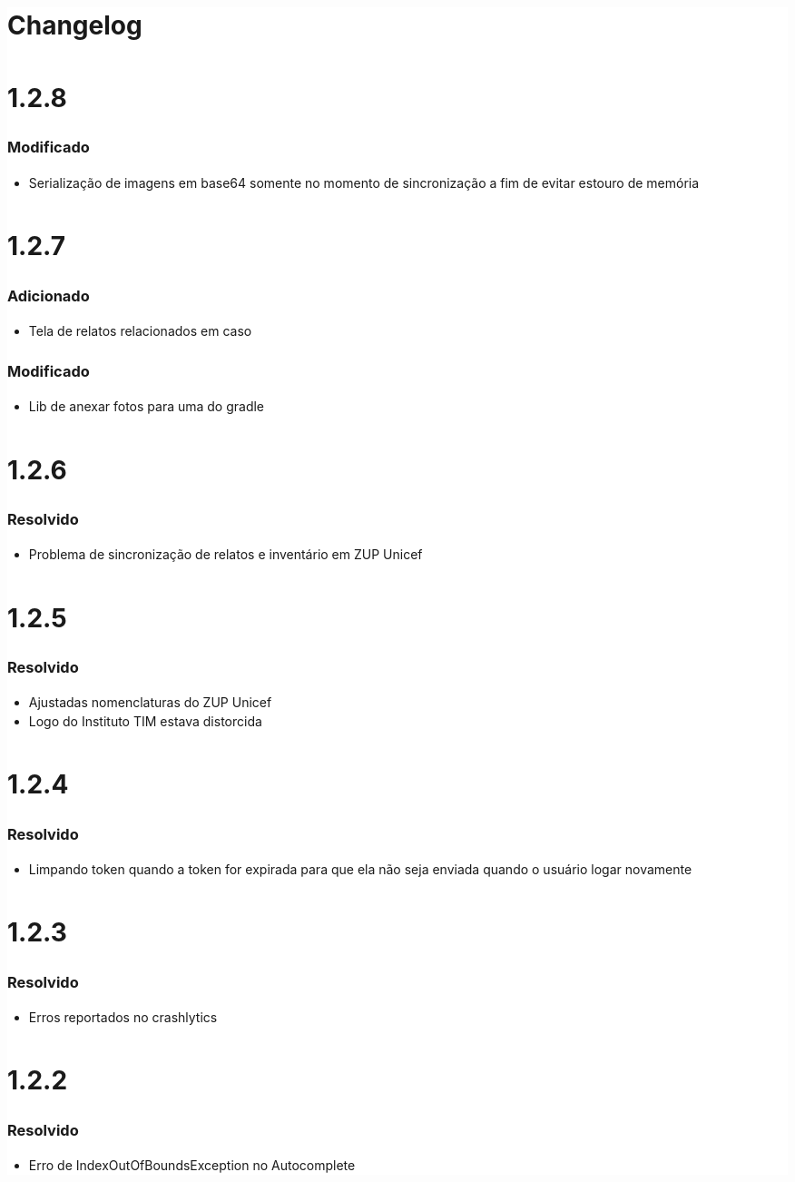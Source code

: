 # Changelog

# 1.2.8
### Modificado
- Serialização de imagens em base64 somente no momento de sincronização a fim de evitar estouro de memória

# 1.2.7
### Adicionado
- Tela de relatos relacionados em caso

### Modificado
- Lib de anexar fotos para uma do gradle

# 1.2.6
### Resolvido
- Problema de sincronização de relatos e inventário em ZUP Unicef

# 1.2.5

### Resolvido
- Ajustadas nomenclaturas do ZUP Unicef
- Logo do Instituto TIM estava distorcida

# 1.2.4

### Resolvido
- Limpando token quando a token for expirada para que ela não seja enviada quando o usuário logar novamente

# 1.2.3

### Resolvido
- Erros reportados no crashlytics

# 1.2.2

### Resolvido
- Erro de IndexOutOfBoundsException no Autocomplete
